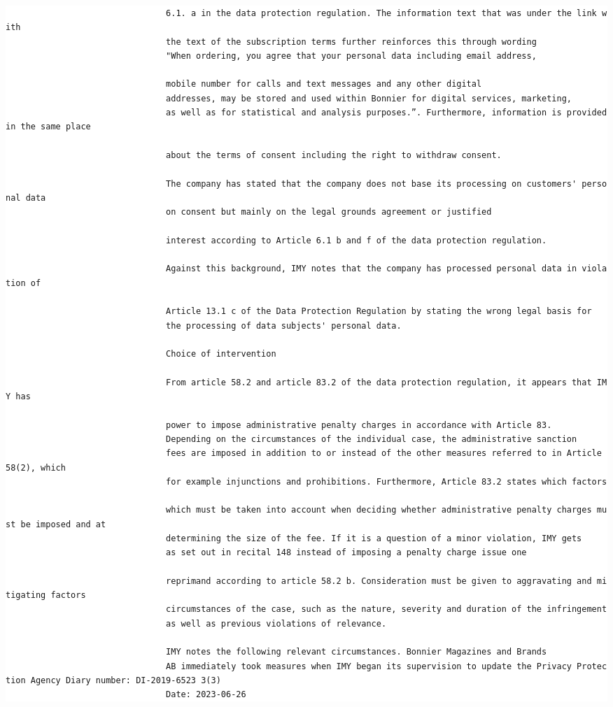 ```
                                6.1. a in the data protection regulation. The information text that was under the link with
                                the text of the subscription terms further reinforces this through wording
                                "When ordering, you agree that your personal data including email address,

                                mobile number for calls and text messages and any other digital
                                addresses, may be stored and used within Bonnier for digital services, marketing,
                                as well as for statistical and analysis purposes.”. Furthermore, information is provided in the same place

                                about the terms of consent including the right to withdraw consent.

                                The company has stated that the company does not base its processing on customers' personal data
                                on consent but mainly on the legal grounds agreement or justified

                                interest according to Article 6.1 b and f of the data protection regulation.

                                Against this background, IMY notes that the company has processed personal data in violation of

                                Article 13.1 c of the Data Protection Regulation by stating the wrong legal basis for
                                the processing of data subjects' personal data.

                                Choice of intervention

                                From article 58.2 and article 83.2 of the data protection regulation, it appears that IMY has

                                power to impose administrative penalty charges in accordance with Article 83.
                                Depending on the circumstances of the individual case, the administrative sanction
                                fees are imposed in addition to or instead of the other measures referred to in Article 58(2), which
                                for example injunctions and prohibitions. Furthermore, Article 83.2 states which factors

                                which must be taken into account when deciding whether administrative penalty charges must be imposed and at
                                determining the size of the fee. If it is a question of a minor violation, IMY gets
                                as set out in recital 148 instead of imposing a penalty charge issue one

                                reprimand according to article 58.2 b. Consideration must be given to aggravating and mitigating factors
                                circumstances of the case, such as the nature, severity and duration of the infringement
                                as well as previous violations of relevance.

                                IMY notes the following relevant circumstances. Bonnier Magazines and Brands
                                AB immediately took measures when IMY began its supervision to update the Privacy Protection Agency Diary number: DI-2019-6523 3(3)
                                Date: 2023-06-26

```